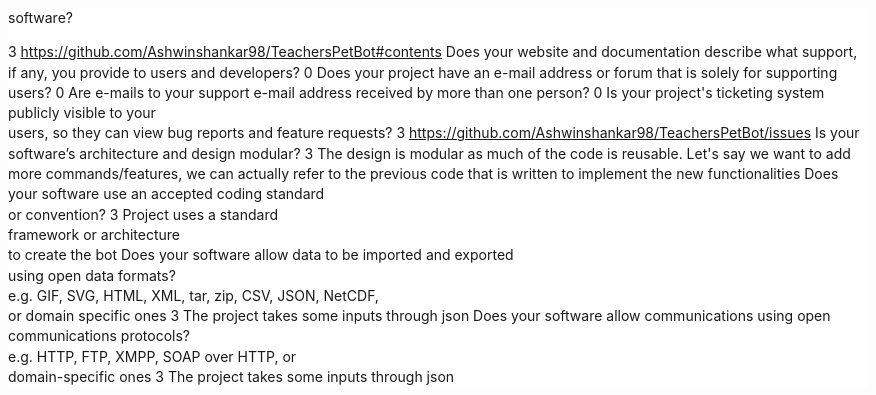 software?</td>
<td>3</td>
<td><a
href="https://github.com/Ashwinshankar98/TeachersPetBot#contents"><u>https://github.com/Ashwinshankar98/TeachersPetBot#contents</u></a></td>
</tr>
<tr class="odd">
<td>Does your website and documentation describe what support, if any,
you provide to users and developers?</td>
<td>0</td>
<td></td>
</tr>
<tr class="even">
<td>Does your project have an e-mail address or forum that is solely for
supporting users?</td>
<td>0</td>
<td></td>
</tr>
<tr class="odd">
<td>Are e-mails to your support e-mail address received by more than one
person?</td>
<td>0</td>
<td></td>
</tr>
<tr class="even">
<td>Is your project's ticketing system publicly visible to your<br />
users, so they can view bug reports and feature requests?</td>
<td>3</td>
<td><a
href="https://github.com/Ashwinshankar98/TeachersPetBot/issues"><u>https://github.com/Ashwinshankar98/TeachersPetBot/issues</u></a></td>
</tr>
<tr class="odd">
<td>Is your software’s architecture and design modular?</td>
<td>3</td>
<td>The design is modular as much of the code is reusable. Let's say we
want to add more commands/features, we can actually refer to the
previous code that is written to implement the new functionalities</td>
</tr>
<tr class="even">
<td>Does your software use an accepted coding standard<br />
or convention?</td>
<td>3</td>
<td>Project uses a standard<br />
framework or architecture<br />
to create the bot</td>
</tr>
<tr class="odd">
<td>Does your software allow data to be imported and exported<br />
using open data formats?<br />
e.g. GIF, SVG, HTML, XML, tar, zip, CSV, JSON, NetCDF,<br />
or domain specific ones</td>
<td>3</td>
<td>The project takes some inputs through json</td>
</tr>
<tr class="even">
<td>Does your software allow communications using open<br />
communications protocols?<br />
e.g. HTTP, FTP, XMPP, SOAP over HTTP, or<br />
domain-specific ones</td>
<td>3</td>
<td>The project takes some inputs through json</td>
</tr>
<tr class="odd">